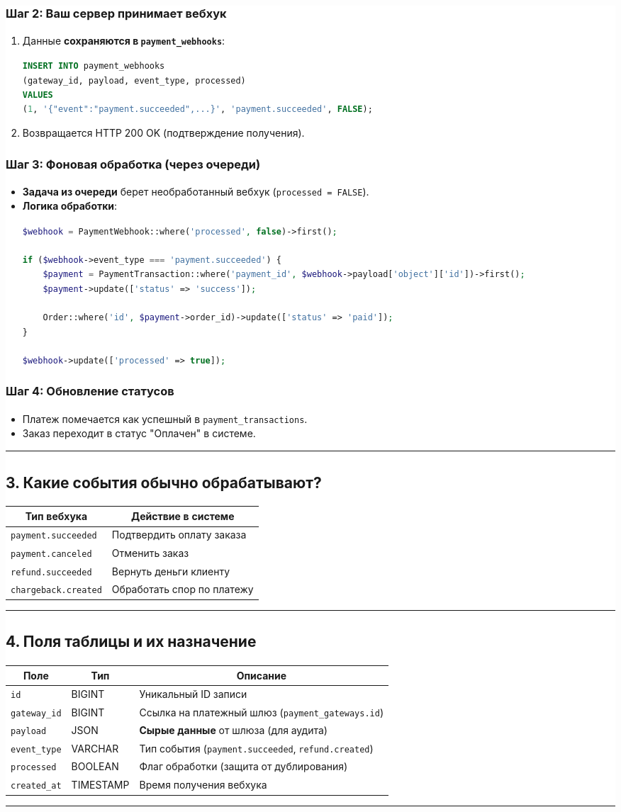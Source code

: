 ### **Шаг 2: Ваш сервер принимает вебхук**
1. Данные **сохраняются в `payment_webhooks`**:
   ```sql
   INSERT INTO payment_webhooks 
   (gateway_id, payload, event_type, processed) 
   VALUES 
   (1, '{"event":"payment.succeeded",...}', 'payment.succeeded', FALSE);
   ```
2. Возвращается HTTP 200 OK (подтверждение получения).

### **Шаг 3: Фоновая обработка (через очереди)**
- **Задача из очереди** берет необработанный вебхук (`processed = FALSE`).
- **Логика обработки**:
  ```php
  $webhook = PaymentWebhook::where('processed', false)->first();
  
  if ($webhook->event_type === 'payment.succeeded') {
      $payment = PaymentTransaction::where('payment_id', $webhook->payload['object']['id'])->first();
      $payment->update(['status' => 'success']);
      
      Order::where('id', $payment->order_id)->update(['status' => 'paid']);
  }
  
  $webhook->update(['processed' => true]);
  ```

### **Шаг 4: Обновление статусов**
- Платеж помечается как успешный в `payment_transactions`.
- Заказ переходит в статус "Оплачен" в системе.

---

## **3. Какие события обычно обрабатывают?**
| Тип вебхука              | Действие в системе                     |
|--------------------------|----------------------------------------|
| `payment.succeeded`      | Подтвердить оплату заказа              |
| `payment.canceled`       | Отменить заказ                         |
| `refund.succeeded`       | Вернуть деньги клиенту                 |
| `chargeback.created`     | Обработать спор по платежу             |

---

## **4. Поля таблицы и их назначение**
| Поле           | Тип       | Описание                                                                 |
|----------------|-----------|-------------------------------------------------------------------------|
| `id`           | BIGINT    | Уникальный ID записи                                                   |
| `gateway_id`   | BIGINT    | Ссылка на платежный шлюз (`payment_gateways.id`)                       |
| `payload`      | JSON      | **Сырые данные** от шлюза (для аудита)                                 |
| `event_type`   | VARCHAR   | Тип события (`payment.succeeded`, `refund.created`)                    |
| `processed`    | BOOLEAN   | Флаг обработки (защита от дублирования)                                |
| `created_at`   | TIMESTAMP | Время получения вебхука                                                |

---